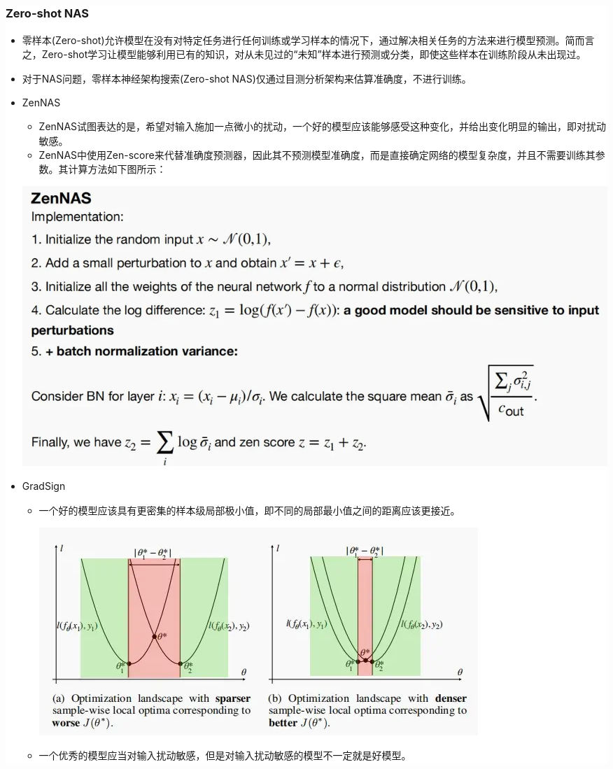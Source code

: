 ### Zero-shot NAS
+ 零样本(Zero-shot)允许模型在没有对特定任务进行任何训练或学习样本的情况下，通过解决相关任务的方法来进行模型预测。简而言之，Zero-shot学习让模型能够利用已有的知识，对从未见过的“未知”样本进行预测或分类，即使这些样本在训练阶段从未出现过。
+ 对于NAS问题，零样本神经架构搜索(Zero-shot NAS)仅通过目测分析架构来估算准确度，不进行训练。
+ ZenNAS
    + ZenNAS试图表达的是，希望对输入施加一点微小的扰动，一个好的模型应该能够感受这种变化，并给出变化明显的输出，即对扰动敏感。
    + ZenNAS中使用Zen-score来代替准确度预测器，因此其不预测模型准确度，而是直接确定网络的模型复杂度，并且不需要训练其参数。其计算方法如下图所示：

    ![alt text](pics/image-36.png)

+ GradSign
    + 一个好的模型应该具有更密集的样本级局部极小值，即不同的局部最小值之间的距离应该更接近。

        ![alt text](pics/image-37.png)

    + 一个优秀的模型应当对输入扰动敏感，但是对输入扰动敏感的模型不一定就是好模型。

